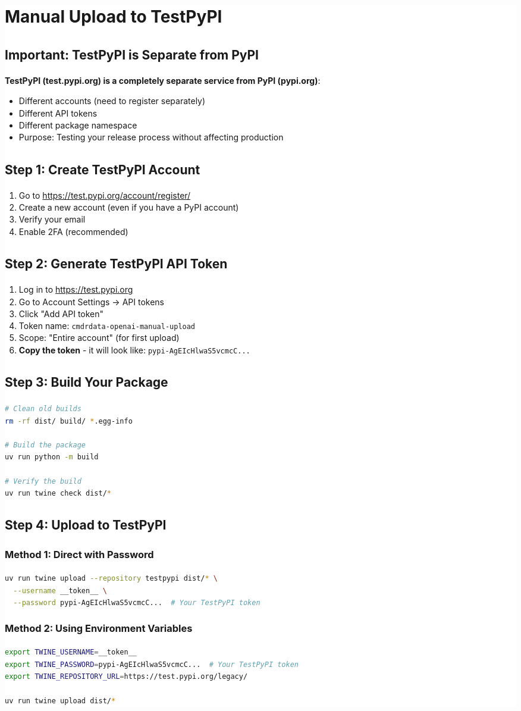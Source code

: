 # Manual Upload to TestPyPI

## Important: TestPyPI is Separate from PyPI

**TestPyPI (test.pypi.org) is a completely separate service from PyPI (pypi.org)**:
- Different accounts (need to register separately)
- Different API tokens
- Different package namespace
- Purpose: Testing your release process without affecting production

## Step 1: Create TestPyPI Account

1. Go to https://test.pypi.org/account/register/
2. Create a new account (even if you have a PyPI account)
3. Verify your email
4. Enable 2FA (recommended)

## Step 2: Generate TestPyPI API Token

1. Log in to https://test.pypi.org
2. Go to Account Settings → API tokens
3. Click "Add API token"
4. Token name: `cmdrdata-openai-manual-upload`
5. Scope: "Entire account" (for first upload)
6. **Copy the token** - it will look like: `pypi-AgEIcHlwaS5vcmcC...`

## Step 3: Build Your Package

```bash
# Clean old builds
rm -rf dist/ build/ *.egg-info

# Build the package
uv run python -m build

# Verify the build
uv run twine check dist/*
```

## Step 4: Upload to TestPyPI

### Method 1: Direct with Password
```bash
uv run twine upload --repository testpypi dist/* \
  --username __token__ \
  --password pypi-AgEIcHlwaS5vcmcC...  # Your TestPyPI token
```

### Method 2: Using Environment Variables
```bash
export TWINE_USERNAME=__token__
export TWINE_PASSWORD=pypi-AgEIcHlwaS5vcmcC...  # Your TestPyPI token
export TWINE_REPOSITORY_URL=https://test.pypi.org/legacy/

uv run twine upload dist/*
```
